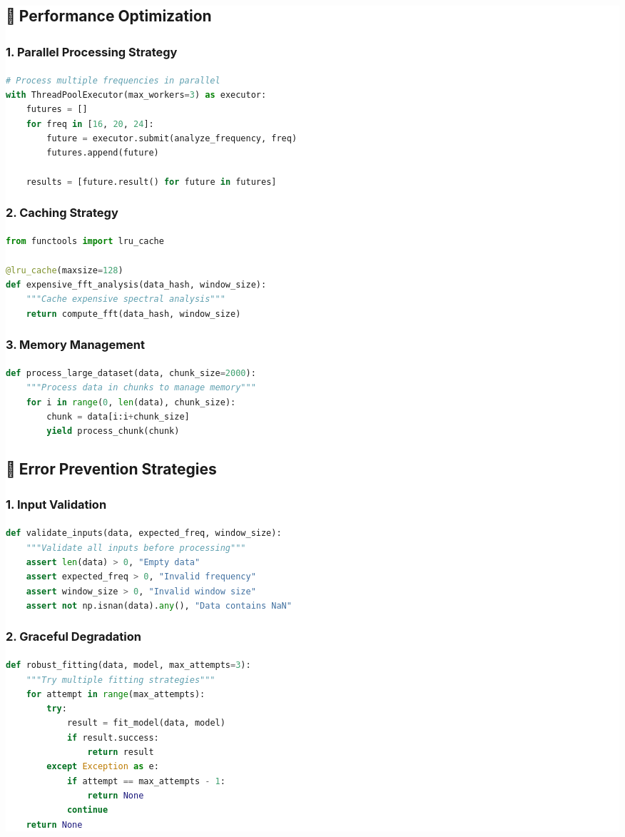 ## 🚀 Performance Optimization

### 1. Parallel Processing Strategy
```python
# Process multiple frequencies in parallel
with ThreadPoolExecutor(max_workers=3) as executor:
    futures = []
    for freq in [16, 20, 24]:
        future = executor.submit(analyze_frequency, freq)
        futures.append(future)
    
    results = [future.result() for future in futures]
```

### 2. Caching Strategy
```python
from functools import lru_cache

@lru_cache(maxsize=128)
def expensive_fft_analysis(data_hash, window_size):
    """Cache expensive spectral analysis"""
    return compute_fft(data_hash, window_size)
```

### 3. Memory Management
```python
def process_large_dataset(data, chunk_size=2000):
    """Process data in chunks to manage memory"""
    for i in range(0, len(data), chunk_size):
        chunk = data[i:i+chunk_size]
        yield process_chunk(chunk)
```

## 🔧 Error Prevention Strategies

### 1. Input Validation
```python
def validate_inputs(data, expected_freq, window_size):
    """Validate all inputs before processing"""
    assert len(data) > 0, "Empty data"
    assert expected_freq > 0, "Invalid frequency"
    assert window_size > 0, "Invalid window size"
    assert not np.isnan(data).any(), "Data contains NaN"
```

### 2. Graceful Degradation
```python
def robust_fitting(data, model, max_attempts=3):
    """Try multiple fitting strategies"""
    for attempt in range(max_attempts):
        try:
            result = fit_model(data, model)
            if result.success:
                return result
        except Exception as e:
            if attempt == max_attempts - 1:
                return None
            continue
    return None
```

